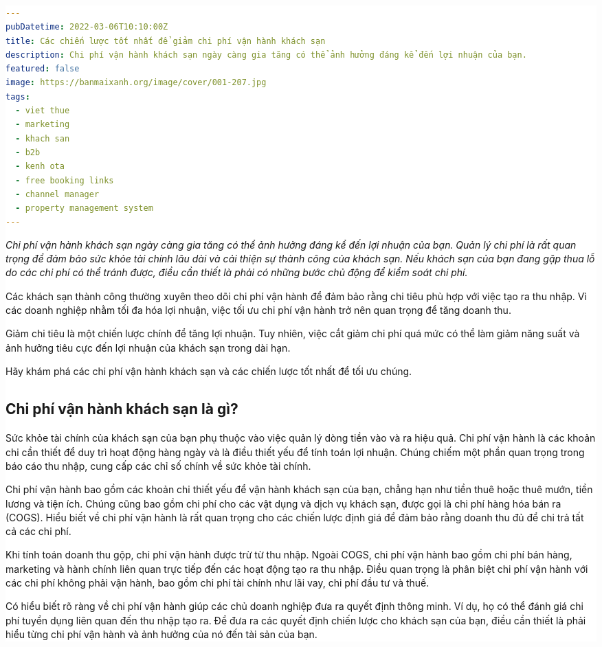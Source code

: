 ```yaml
---
pubDatetime: 2022-03-06T10:10:00Z
title: Các chiến lược tốt nhất để giảm chi phí vận hành khách sạn
description: Chi phí vận hành khách sạn ngày càng gia tăng có thể ảnh hưởng đáng kể đến lợi nhuận của bạn.
featured: false
image: https://banmaixanh.org/image/cover/001-207.jpg
tags:
  - viet thue
  - marketing
  - khach san
  - b2b
  - kenh ota
  - free booking links
  - channel manager
  - property management system
---
```


_Chi phí vận hành khách sạn ngày càng gia tăng có thể ảnh hưởng đáng kể đến lợi nhuận của bạn. Quản lý chi phí là rất quan trọng để đảm bảo sức khỏe tài chính lâu dài và cải thiện sự thành công của khách sạn. Nếu khách sạn của bạn đang gặp thua lỗ do các chi phí có thể tránh được, điều cần thiết là phải có những bước chủ động để kiểm soát chi phí._

Các khách sạn thành công thường xuyên theo dõi chi phí vận hành để đảm bảo rằng chi tiêu phù hợp với việc tạo ra thu nhập. Vì các doanh nghiệp nhằm tối đa hóa lợi nhuận, việc tối ưu chi phí vận hành trở nên quan trọng để tăng doanh thu.

Giảm chi tiêu là một chiến lược chính để tăng lợi nhuận. Tuy nhiên, việc cắt giảm chi phí quá mức có thể làm giảm năng suất và ảnh hưởng tiêu cực đến lợi nhuận của khách sạn trong dài hạn.

Hãy khám phá các chi phí vận hành khách sạn và các chiến lược tốt nhất để tối ưu chúng.

## Chi phí vận hành khách sạn là gì?

Sức khỏe tài chính của khách sạn của bạn phụ thuộc vào việc quản lý dòng tiền vào và ra hiệu quả. Chi phí vận hành là các khoản chi cần thiết để duy trì hoạt động hàng ngày và là điều thiết yếu để tính toán lợi nhuận. Chúng chiếm một phần quan trọng trong báo cáo thu nhập, cung cấp các chỉ số chính về sức khỏe tài chính.

Chi phí vận hành bao gồm các khoản chi thiết yếu để vận hành khách sạn của bạn, chẳng hạn như tiền thuê hoặc thuê mướn, tiền lương và tiện ích. Chúng cũng bao gồm chi phí cho các vật dụng và dịch vụ khách sạn, được gọi là chi phí hàng hóa bán ra (COGS). Hiểu biết về chi phí vận hành là rất quan trọng cho các chiến lược định giá để đảm bảo rằng doanh thu đủ để chi trả tất cả các chi phí.

Khi tính toán doanh thu gộp, chi phí vận hành được trừ từ thu nhập. Ngoài COGS, chi phí vận hành bao gồm chi phí bán hàng, marketing và hành chính liên quan trực tiếp đến các hoạt động tạo ra thu nhập. Điều quan trọng là phân biệt chi phí vận hành với các chi phí không phải vận hành, bao gồm chi phí tài chính như lãi vay, chi phí đầu tư và thuế.

Có hiểu biết rõ ràng về chi phí vận hành giúp các chủ doanh nghiệp đưa ra quyết định thông minh. Ví dụ, họ có thể đánh giá chi phí tuyển dụng liên quan đến thu nhập tạo ra. Để đưa ra các quyết định chiến lược cho khách sạn của bạn, điều cần thiết là phải hiểu từng chi phí vận hành và ảnh hưởng của nó đến tài sản của bạn.
